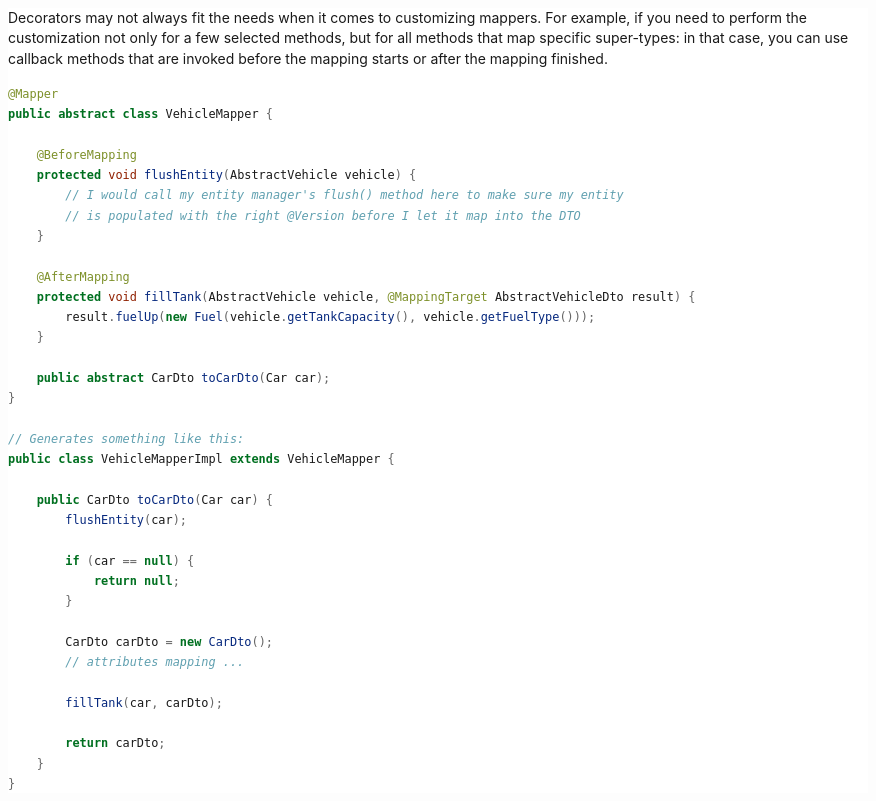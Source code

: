 Decorators may not always fit the needs when it comes to customizing mappers. For example, if you need to perform the
customization not only for a few selected methods, but for all methods that map specific super-types: in that case, you
can use callback methods that are invoked before the mapping starts or after the mapping finished.

```java
@Mapper
public abstract class VehicleMapper {

    @BeforeMapping
    protected void flushEntity(AbstractVehicle vehicle) {
        // I would call my entity manager's flush() method here to make sure my entity
        // is populated with the right @Version before I let it map into the DTO
    }

    @AfterMapping
    protected void fillTank(AbstractVehicle vehicle, @MappingTarget AbstractVehicleDto result) {
        result.fuelUp(new Fuel(vehicle.getTankCapacity(), vehicle.getFuelType()));
    }

    public abstract CarDto toCarDto(Car car);
}

// Generates something like this:
public class VehicleMapperImpl extends VehicleMapper {

    public CarDto toCarDto(Car car) {
        flushEntity(car);

        if (car == null) {
            return null;
        }

        CarDto carDto = new CarDto();
        // attributes mapping ...

        fillTank(car, carDto);

        return carDto;
    }
}
```


